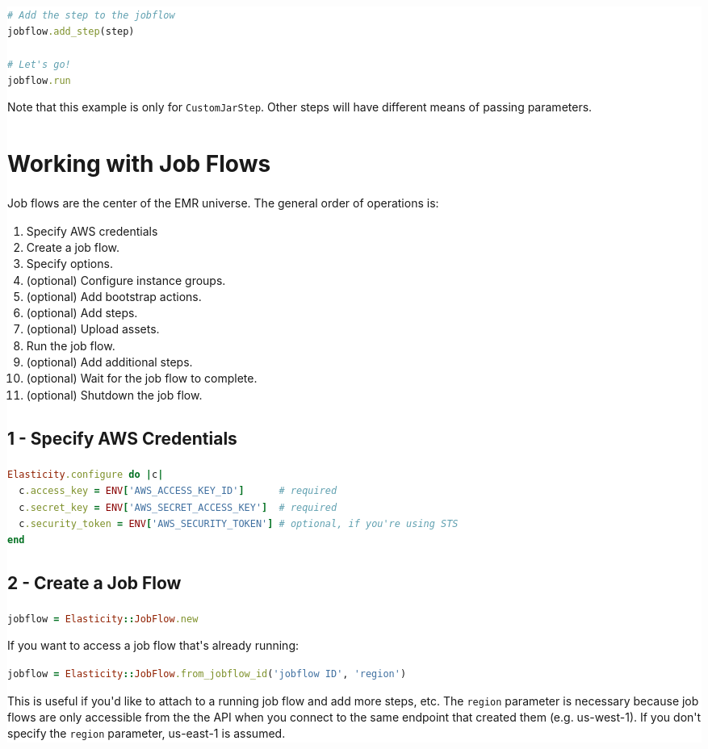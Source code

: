 ```ruby
# Add the step to the jobflow
jobflow.add_step(step)

# Let's go!
jobflow.run
```

Note that this example is only for ```CustomJarStep```.  Other steps will have different means of passing parameters.

# Working with Job Flows

Job flows are the center of the EMR universe.  The general order of operations is:

  1. Specify AWS credentials
  1. Create a job flow.
  1. Specify options.
  1. (optional) Configure instance groups.
  1. (optional) Add bootstrap actions.
  1. (optional) Add steps.
  1. (optional) Upload assets.
  1. Run the job flow.
  1. (optional) Add additional steps.
  1. (optional) Wait for the job flow to complete.
  1. (optional) Shutdown the job flow.

## 1 - Specify AWS Credentials

```ruby
Elasticity.configure do |c|
  c.access_key = ENV['AWS_ACCESS_KEY_ID']      # required
  c.secret_key = ENV['AWS_SECRET_ACCESS_KEY']  # required
  c.security_token = ENV['AWS_SECURITY_TOKEN'] # optional, if you're using STS
end
```

## 2 - Create a Job Flow

```ruby
jobflow = Elasticity::JobFlow.new
```

If you want to access a job flow that's already running:

```ruby
jobflow = Elasticity::JobFlow.from_jobflow_id('jobflow ID', 'region')
```

This is useful if you'd like to attach to a running job flow and add more steps, etc.  The ```region``` parameter is necessary because job flows are only accessible from the the API when you connect to the same endpoint that created them (e.g. us-west-1).  If you don't specify the ```region``` parameter, us-east-1 is assumed.
